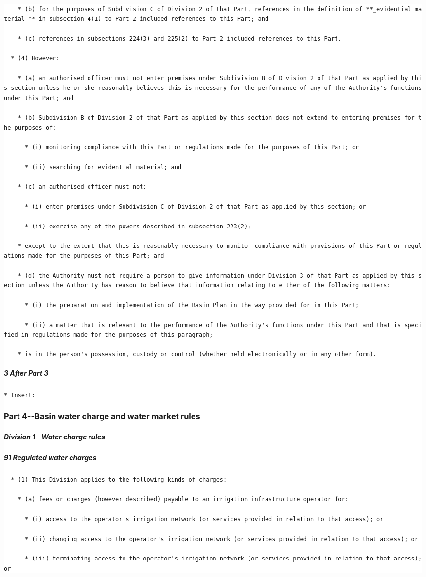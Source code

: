         * (b) for the purposes of Subdivision C of Division 2 of that Part, references in the definition of **_evidential material_** in subsection 4(1) to Part 2 included references to this Part; and

        * (c) references in subsections 224(3) and 225(2) to Part 2 included references to this Part.

      * (4) However:

        * (a) an authorised officer must not enter premises under Subdivision B of Division 2 of that Part as applied by this section unless he or she reasonably believes this is necessary for the performance of any of the Authority's functions under this Part; and

        * (b) Subdivision B of Division 2 of that Part as applied by this section does not extend to entering premises for the purposes of:

          * (i) monitoring compliance with this Part or regulations made for the purposes of this Part; or

          * (ii) searching for evidential material; and

        * (c) an authorised officer must not:

          * (i) enter premises under Subdivision C of Division 2 of that Part as applied by this section; or

          * (ii) exercise any of the powers described in subsection 223(2);

        * except to the extent that this is reasonably necessary to monitor compliance with provisions of this Part or regulations made for the purposes of this Part; and

        * (d) the Authority must not require a person to give information under Division 3 of that Part as applied by this section unless the Authority has reason to believe that information relating to either of the following matters:

          * (i) the preparation and implementation of the Basin Plan in the way provided for in this Part;

          * (ii) a matter that is relevant to the performance of the Authority's functions under this Part and that is specified in regulations made for the purposes of this paragraph;

        * is in the person's possession, custody or control (whether held electronically or in any other form).

##### 3  After Part 3

    * Insert: 

### Part 4--Basin water charge and water market rules

##### Division 1--Water charge rules

##### 91  Regulated water charges

      * (1) This Division applies to the following kinds of charges:

        * (a) fees or charges (however described) payable to an irrigation infrastructure operator for:

          * (i) access to the operator's irrigation network (or services provided in relation to that access); or

          * (ii) changing access to the operator's irrigation network (or services provided in relation to that access); or

          * (iii) terminating access to the operator's irrigation network (or services provided in relation to that access); or
